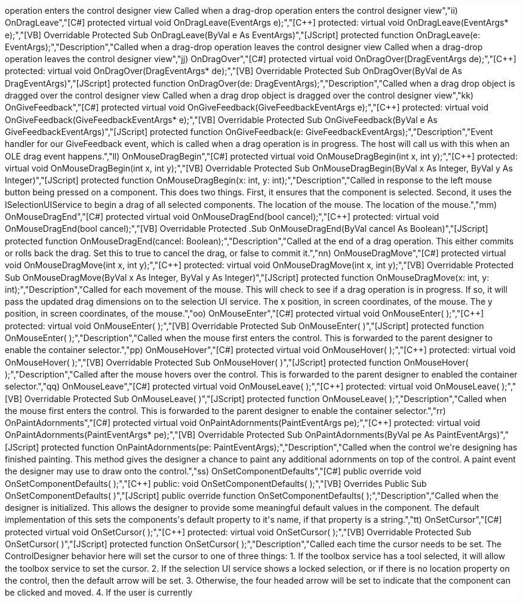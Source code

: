operation enters the control designer view Called when a drag-drop operation enters the control designer view","ii) OnDragLeave","[C#] protected virtual void OnDragLeave(EventArgs e);","[C++] protected: virtual void OnDragLeave(EventArgs* e);","[VB] Overridable Protected Sub OnDragLeave(ByVal e As EventArgs)","[JScript] protected function OnDragLeave(e: EventArgs);","Description","Called when a drag-drop operation leaves the control designer view Called when a drag-drop operation leaves the control designer view","jj) OnDragOver","[C#] protected virtual void OnDragOver(DragEventArgs de);","[C++] protected: virtual void OnDragOver(DragEventArgs* de);","[VB] Overridable Protected Sub OnDragOver(ByVal de As DragEventArgs)","[JScript] protected function OnDragOver(de: DragEventArgs);","Description","Called when a drag drop object is dragged over the control designer view Called when a drag drop object is dragged over the control designer view","kk) OnGiveFeedback","[C#] protected virtual void OnGiveFeedback(GiveFeedbackEventArgs e);","[C++] protected: virtual void OnGiveFeedback(GiveFeedbackEventArgs* e);","[VB] Overridable Protected Sub OnGiveFeedback(ByVal e As GiveFeedbackEventArgs)","[JScript] protected function OnGiveFeedback(e: GiveFeedbackEventArgs);","Description","Event handler for our GiveFeedback event, which is called when a drag operation is in progress. The host will call us with this when an OLE drag event happens.","ll) OnMouseDragBegin","[C#] protected virtual void OnMouseDragBegin(int x, int y);","[C++] protected: virtual void OnMouseDragBegin(int x, int y);","[VB] Overridable Protected Sub OnMouseDragBegin(ByVal x As Integer, ByVal y As Integer)","[JScript] protected function OnMouseDragBegin(x: int, y: int);","Description","Called in response to the left mouse button being pressed on a component. This does two things. First, it ensures that the component is selected. Second, it uses the ISelectionUIService to begin a drag of all selected components. The location of the mouse. The location of the mouse.","mm) OnMouseDragEnd","[C#] protected virtual void OnMouseDragEnd(bool cancel);","[C++] protected: virtual void OnMouseDragEnd(bool cancel);","[VB] Overridable Protected .Sub OnMouseDragEnd(ByVal cancel As Boolean)","[JScript] protected function OnMouseDragEnd(cancel: Boolean);","Description","Called at the end of a drag operation. This either commits or rolls back the drag. Set this to true to cancel the drag, or false to commit it.","nn) OnMouseDragMove","[C#] protected virtual void OnMouseDragMove(int x, int y);","[C++] protected: virtual void OnMouseDragMove(int x, int y);","[VB] Overridable Protected Sub OnMouseDragMove(ByVal x As Integer, ByVal y As Integer)","[JScript] protected function OnMouseDragMove(x: int, y: int);","Description","Called for each movement of the mouse. This will check to see if a drag operation is in progress. If so, it will pass the updated drag dimensions on to the selection UI service. The x position, in screen coordinates, of the mouse. The y position, in screen coordinates, of the mouse.","oo) OnMouseEnter","[C#] protected virtual void OnMouseEnter( );","[C++] protected: virtual void OnMouseEnter( );","[VB] Overridable Protected Sub OnMouseEnter( )","[JScript] protected function OnMouseEnter( );","Description","Called when the mouse first enters the control. This is forwarded to the parent designer to enable the container selector.","pp) OnMouseHover","[C#] protected virtual void OnMouseHover( );","[C++] protected: virtual void OnMouseHover( );","[VB] Overridable Protected Sub OnMouseHover( )","[JScript] protected function OnMouseHover( );","Description","Called after the mouse hovers over the control. This is forwarded to the parent designer to enabled the container selector.","qq) OnMouseLeave","[C#] protected virtual void OnMouseLeave( );","[C++] protected: virtual void OnMouseLeave( );","[VB] Overridable Protected Sub OnMouseLeave( )","[JScript] protected function OnMouseLeave( );","Description","Called when the mouse first enters the control. This is forwarded to the parent designer to enable the container selector.","rr) OnPaintAdornments","[C#] protected virtual void OnPaintAdornments(PaintEventArgs pe);","[C++] protected: virtual void OnPaintAdornments(PaintEventArgs* pe);","[VB] Overridable Protected Sub OnPaintAdornments(ByVal pe As PaintEventArgs)","[JScript] protected function OnPaintAdornments(pe: PaintEventArgs);","Description","Called when the control we're designing has finished painting. This method gives the designer a chance to paint any additional adornments on top of the control. A paint event the designer may use to draw onto the control.","ss) OnSetComponentDefaults","[C#] public override void OnSetComponentDefaults( );","[C++] public: void OnSetComponentDefaults( );","[VB] Overrides Public Sub OnSetComponentDefaults( )","[JScript] public override function OnSetComponentDefaults( );","Description","Called when the designer is initialized. This allows the designer to provide some meaningful default values in the component. The default implementation of this sets the components's default property to it's name, if that property is a string.","tt) OnSetCursor","[C#] protected virtual void OnSetCursor( );","[C++] protected: virtual void OnSetCursor( );","[VB] Overridable Protected Sub OnSetCursor( )","[JScript] protected function OnSetCursor( );","Description","Called each time the cursor needs to be set. The ControlDesigner behavior here will set the cursor to one of three things: 1. If the toolbox service has a tool selected, it will allow the toolbox service to set the cursor. 2. If the selection UI service shows a locked selection, or if there is no location property on the control, then the default arrow will be set. 3. Otherwise, the four headed arrow will be set to indicate that the component can be clicked and moved. 4. If the user is currently